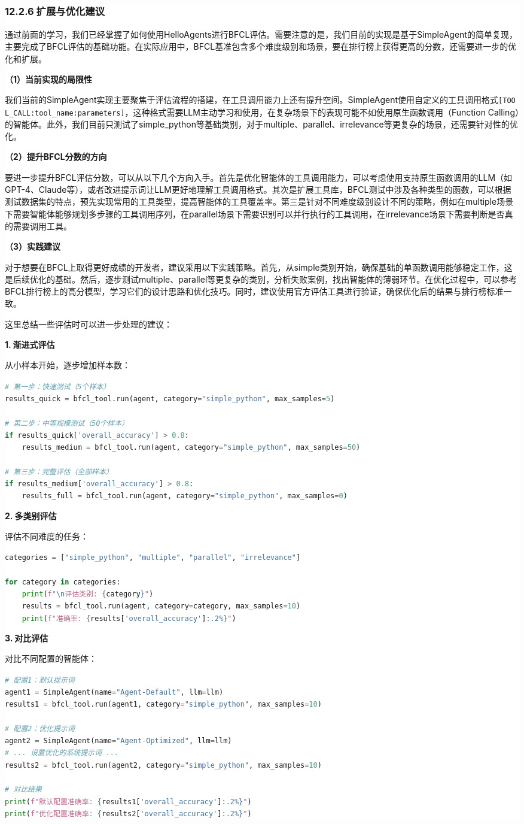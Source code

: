 ### 12.2.6 扩展与优化建议

通过前面的学习，我们已经掌握了如何使用HelloAgents进行BFCL评估。需要注意的是，我们目前的实现是基于SimpleAgent的简单复现，主要完成了BFCL评估的基础功能。在实际应用中，BFCL基准包含多个难度级别和场景，要在排行榜上获得更高的分数，还需要进一步的优化和扩展。

**（1）当前实现的局限性**

我们当前的SimpleAgent实现主要聚焦于评估流程的搭建，在工具调用能力上还有提升空间。SimpleAgent使用自定义的工具调用格式`[TOOL_CALL:tool_name:parameters]`，这种格式需要LLM主动学习和使用，在复杂场景下的表现可能不如使用原生函数调用（Function Calling）的智能体。此外，我们目前只测试了simple_python等基础类别，对于multiple、parallel、irrelevance等更复杂的场景，还需要针对性的优化。

**（2）提升BFCL分数的方向**

要进一步提升BFCL评估分数，可以从以下几个方向入手。首先是优化智能体的工具调用能力，可以考虑使用支持原生函数调用的LLM（如GPT-4、Claude等），或者改进提示词让LLM更好地理解工具调用格式。其次是扩展工具库，BFCL测试中涉及各种类型的函数，可以根据测试数据集的特点，预先实现常用的工具类型，提高智能体的工具覆盖率。第三是针对不同难度级别设计不同的策略，例如在multiple场景下需要智能体能够规划多步骤的工具调用序列，在parallel场景下需要识别可以并行执行的工具调用，在irrelevance场景下需要判断是否真的需要调用工具。

**（3）实践建议**

对于想要在BFCL上取得更好成绩的开发者，建议采用以下实践策略。首先，从simple类别开始，确保基础的单函数调用能够稳定工作，这是后续优化的基础。然后，逐步测试multiple、parallel等更复杂的类别，分析失败案例，找出智能体的薄弱环节。在优化过程中，可以参考BFCL排行榜上的高分模型，学习它们的设计思路和优化技巧。同时，建议使用官方评估工具进行验证，确保优化后的结果与排行榜标准一致。

这里总结一些评估时可以进一步处理的建议：

**1. 渐进式评估**

从小样本开始，逐步增加样本数：

```python
# 第一步：快速测试（5个样本）
results_quick = bfcl_tool.run(agent, category="simple_python", max_samples=5)

# 第二步：中等规模测试（50个样本）
if results_quick['overall_accuracy'] > 0.8:
    results_medium = bfcl_tool.run(agent, category="simple_python", max_samples=50)

# 第三步：完整评估（全部样本）
if results_medium['overall_accuracy'] > 0.8:
    results_full = bfcl_tool.run(agent, category="simple_python", max_samples=0)
```

**2. 多类别评估**

评估不同难度的任务：

```python
categories = ["simple_python", "multiple", "parallel", "irrelevance"]

for category in categories:
    print(f"\n评估类别: {category}")
    results = bfcl_tool.run(agent, category=category, max_samples=10)
    print(f"准确率: {results['overall_accuracy']:.2%}")
```

**3. 对比评估**

对比不同配置的智能体：

```python
# 配置1：默认提示词
agent1 = SimpleAgent(name="Agent-Default", llm=llm)
results1 = bfcl_tool.run(agent1, category="simple_python", max_samples=10)

# 配置2：优化提示词
agent2 = SimpleAgent(name="Agent-Optimized", llm=llm)
# ... 设置优化的系统提示词 ...
results2 = bfcl_tool.run(agent2, category="simple_python", max_samples=10)

# 对比结果
print(f"默认配置准确率: {results1['overall_accuracy']:.2%}")
print(f"优化配置准确率: {results2['overall_accuracy']:.2%}")
```